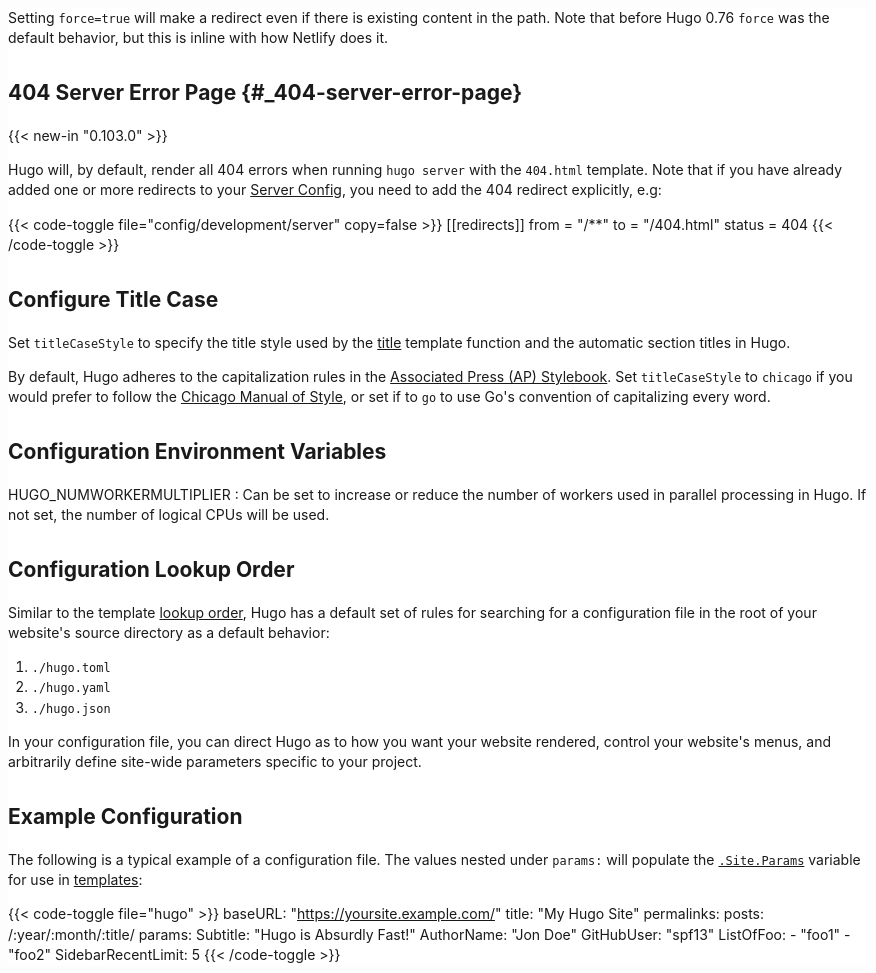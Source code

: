 Setting `force=true` will make a redirect even if there is existing content in the path. Note that before Hugo 0.76  `force` was the default behavior, but this is inline with how Netlify does it.

## 404 Server Error Page {#_404-server-error-page}

{{< new-in "0.103.0" >}}

Hugo will, by default, render all 404 errors when running `hugo server` with the `404.html` template. Note that if you have already added one or more redirects to your [Server Config](#configure-server), you need to add the 404 redirect explicitly, e.g:

{{< code-toggle file="config/development/server" copy=false >}}
[[redirects]]
from   = "/**"
to     = "/404.html"
status = 404
{{< /code-toggle >}}

## Configure Title Case

Set `titleCaseStyle` to specify the title style used by the [title](/functions/title/) template function and the automatic section titles in Hugo. 

By default, Hugo adheres to the capitalization rules in the [Associated Press (AP) Stylebook]. Set `titleCaseStyle` to `chicago` if you would prefer to follow the [Chicago Manual of Style], or set if to `go` to use Go's convention of capitalizing every word.

[Associated Press (AP) Stylebook]: https://www.apstylebook.com/
[Chicago Manual of Style]: https://www.chicagomanualofstyle.org/home.html
[site configuration]: /getting-started/configuration/#configure-title-case

## Configuration Environment Variables

HUGO_NUMWORKERMULTIPLIER
: Can be set to increase or reduce the number of workers used in parallel processing in Hugo. If not set, the number of logical CPUs will be used.

## Configuration Lookup Order

Similar to the template [lookup order], Hugo has a default set of rules for searching for a configuration file in the root of your website's source directory as a default behavior:

1. `./hugo.toml`
2. `./hugo.yaml`
3. `./hugo.json`

In your configuration file, you can direct Hugo as to how you want your website rendered, control your website's menus, and arbitrarily define site-wide parameters specific to your project.


## Example Configuration

The following is a typical example of a configuration file. The values nested under `params:` will populate the [`.Site.Params`] variable for use in [templates]:

{{< code-toggle file="hugo" >}}
baseURL: "https://yoursite.example.com/"
title: "My Hugo Site"
permalinks:
  posts: /:year/:month/:title/
params:
  Subtitle: "Hugo is Absurdly Fast!"
  AuthorName: "Jon Doe"
  GitHubUser: "spf13"
  ListOfFoo:
    - "foo1"
    - "foo2"
  SidebarRecentLimit: 5
{{< /code-toggle >}}


[`.Site.Params`]: /variables/site/
[directory structure]: /getting-started/directory-structure
[json]: https://www.ecma-international.org/publications/files/ECMA-ST/ECMA-404.pdf "Specification for JSON, JavaScript Object Notation"
[lookup order]: /templates/lookup-order/
[Output Formats]: /templates/output-formats/
[templates]: /templates/
[toml]: https://github.com/toml-lang/toml
[yaml]: https://yaml.org/spec/
[static-files]: /content-management/static-files/